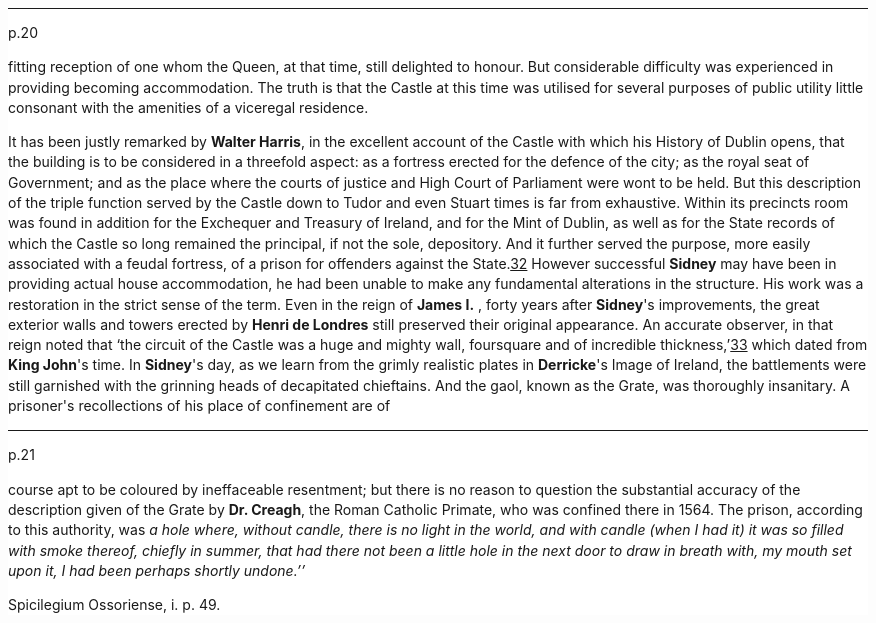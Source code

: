



---

p.20






fitting reception of one whom the Queen, at that time, still delighted to honour. But considerable difficulty was experienced in providing becoming accommodation. The truth is that the Castle at this time was utilised for several purposes of public utility little consonant with the amenities of a viceregal residence.


It has been justly remarked by **Walter Harris**, in the excellent account of the Castle with which his History of Dublin opens, that the building is to be considered in a threefold aspect: as a fortress erected for the defence of the city; as the royal seat of Government; and as the place where the courts of justice and High Court of Parliament were wont to be held. But this description of the triple function served by the Castle down to Tudor and even Stuart times is far from exhaustive. Within its precincts room was found in addition for the Exchequer and Treasury of Ireland, and for the Mint of Dublin, as well as for the State records of which the Castle so long remained the principal, if not the sole, depository. And it further served the purpose, more easily associated with a feudal fortress, of a prison for offenders against the State.[32](javascript:footNote('E900000-002/note032.html')) However successful **Sidney** may have been in providing actual house accommodation, he had been unable to make any fundamental alterations in the structure. His work was a restoration in the strict sense of the term. Even in the reign of **James I.** , forty years after **Sidney**'s improvements, the great exterior walls and towers erected by **Henri de Londres** still preserved their original appearance. An accurate observer, in that reign noted that ‘the circuit of the Castle was a huge and mighty wall, foursquare and of incredible thickness,’[33](javascript:footNote('E900000-002/note033.html')) which dated from **King John**'s time. In **Sidney**'s day, as we learn from the grimly realistic plates in **Derricke**'s Image of Ireland, the battlements were still garnished with the grinning heads of decapitated chieftains. And the gaol, known as the Grate, was thoroughly insanitary. A prisoner's recollections of his place of confinement are of





---

p.21






course apt to be coloured by ineffaceable resentment; but there is no reason to question the substantial accuracy of the description given of the Grate by **Dr. Creagh**, the Roman Catholic Primate, who was confined there in 1564. The prison, according to this authority, was *a hole where, without candle, there is no light in the world, and with candle (when I had it) it was so filled with smoke thereof, chiefly in summer, that had there not been a little hole in the next door to draw in breath with, my mouth set upon it, I had been perhaps shortly undone.’’*

Spicilegium Ossoriense, i. p. 49. 
